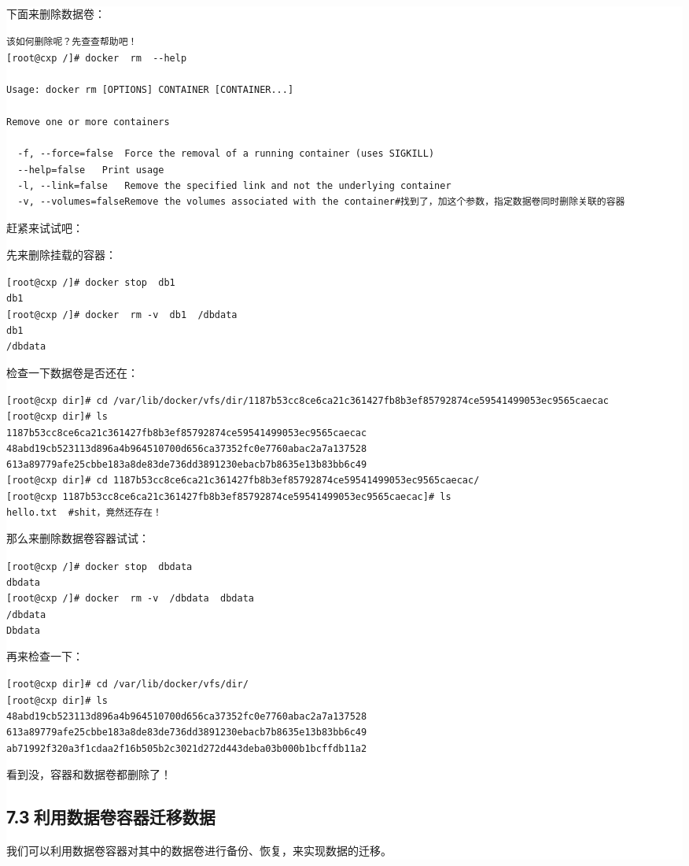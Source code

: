 下面来删除数据卷：
    
    该如何删除呢？先查查帮助吧！
    [root@cxp /]# docker  rm  --help
    
    Usage: docker rm [OPTIONS] CONTAINER [CONTAINER...]
    
    Remove one or more containers
    
      -f, --force=false  Force the removal of a running container (uses SIGKILL)
      --help=false   Print usage
      -l, --link=false   Remove the specified link and not the underlying container
      -v, --volumes=falseRemove the volumes associated with the container#找到了，加这个参数，指定数据卷同时删除关联的容器

赶紧来试试吧：

先来删除挂载的容器：
    
    [root@cxp /]# docker stop  db1
    db1
    [root@cxp /]# docker  rm -v  db1  /dbdata
    db1
    /dbdata
检查一下数据卷是否还在：
    
    [root@cxp dir]# cd /var/lib/docker/vfs/dir/1187b53cc8ce6ca21c361427fb8b3ef85792874ce59541499053ec9565caecac
    [root@cxp dir]# ls
    1187b53cc8ce6ca21c361427fb8b3ef85792874ce59541499053ec9565caecac
    48abd19cb523113d896a4b964510700d656ca37352fc0e7760abac2a7a137528
    613a89779afe25cbbe183a8de83de736dd3891230ebacb7b8635e13b83bb6c49
    [root@cxp dir]# cd 1187b53cc8ce6ca21c361427fb8b3ef85792874ce59541499053ec9565caecac/
    [root@cxp 1187b53cc8ce6ca21c361427fb8b3ef85792874ce59541499053ec9565caecac]# ls
    hello.txt  #shit，竟然还存在！

那么来删除数据卷容器试试：
    
    [root@cxp /]# docker stop  dbdata 
    dbdata
    [root@cxp /]# docker  rm -v  /dbdata  dbdata
    /dbdata
    Dbdata

再来检查一下：
    
    [root@cxp dir]# cd /var/lib/docker/vfs/dir/
    [root@cxp dir]# ls
    48abd19cb523113d896a4b964510700d656ca37352fc0e7760abac2a7a137528
    613a89779afe25cbbe183a8de83de736dd3891230ebacb7b8635e13b83bb6c49
    ab71992f320a3f1cdaa2f16b505b2c3021d272d443deba03b000b1bcffdb11a2
看到没，容器和数据卷都删除了！


## 7.3 利用数据卷容器迁移数据 ##

我们可以利用数据卷容器对其中的数据卷进行备份、恢复，来实现数据的迁移。

